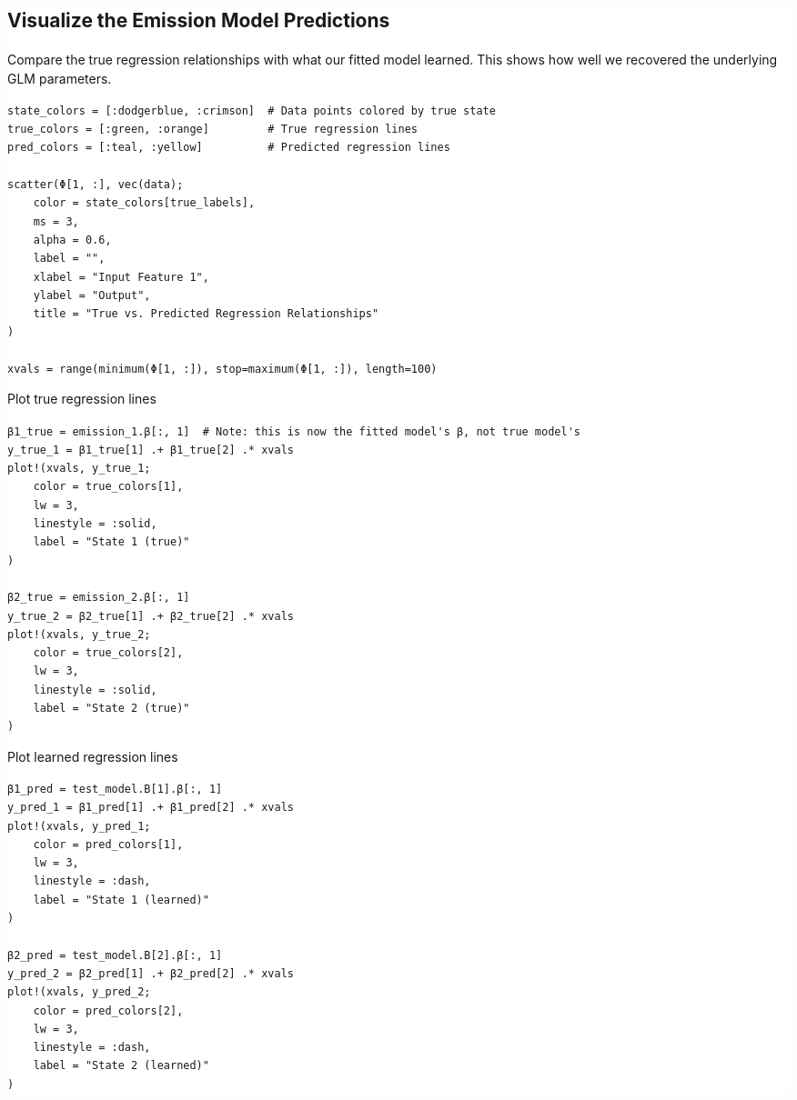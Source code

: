 ## Visualize the Emission Model Predictions

Compare the true regression relationships with what our fitted model learned.
This shows how well we recovered the underlying GLM parameters.

````@example gaussian_glm_hmm_example
state_colors = [:dodgerblue, :crimson]  # Data points colored by true state
true_colors = [:green, :orange]         # True regression lines
pred_colors = [:teal, :yellow]          # Predicted regression lines

scatter(Φ[1, :], vec(data);
    color = state_colors[true_labels],
    ms = 3,
    alpha = 0.6,
    label = "",
    xlabel = "Input Feature 1",
    ylabel = "Output",
    title = "True vs. Predicted Regression Relationships"
)

xvals = range(minimum(Φ[1, :]), stop=maximum(Φ[1, :]), length=100)
````

Plot true regression lines

````@example gaussian_glm_hmm_example
β1_true = emission_1.β[:, 1]  # Note: this is now the fitted model's β, not true model's
y_true_1 = β1_true[1] .+ β1_true[2] .* xvals
plot!(xvals, y_true_1;
    color = true_colors[1],
    lw = 3,
    linestyle = :solid,
    label = "State 1 (true)"
)

β2_true = emission_2.β[:, 1]
y_true_2 = β2_true[1] .+ β2_true[2] .* xvals
plot!(xvals, y_true_2;
    color = true_colors[2],
    lw = 3,
    linestyle = :solid,
    label = "State 2 (true)"
)
````

Plot learned regression lines

````@example gaussian_glm_hmm_example
β1_pred = test_model.B[1].β[:, 1]
y_pred_1 = β1_pred[1] .+ β1_pred[2] .* xvals
plot!(xvals, y_pred_1;
    color = pred_colors[1],
    lw = 3,
    linestyle = :dash,
    label = "State 1 (learned)"
)

β2_pred = test_model.B[2].β[:, 1]
y_pred_2 = β2_pred[1] .+ β2_pred[2] .* xvals
plot!(xvals, y_pred_2;
    color = pred_colors[2],
    lw = 3,
    linestyle = :dash,
    label = "State 2 (learned)"
)
````

